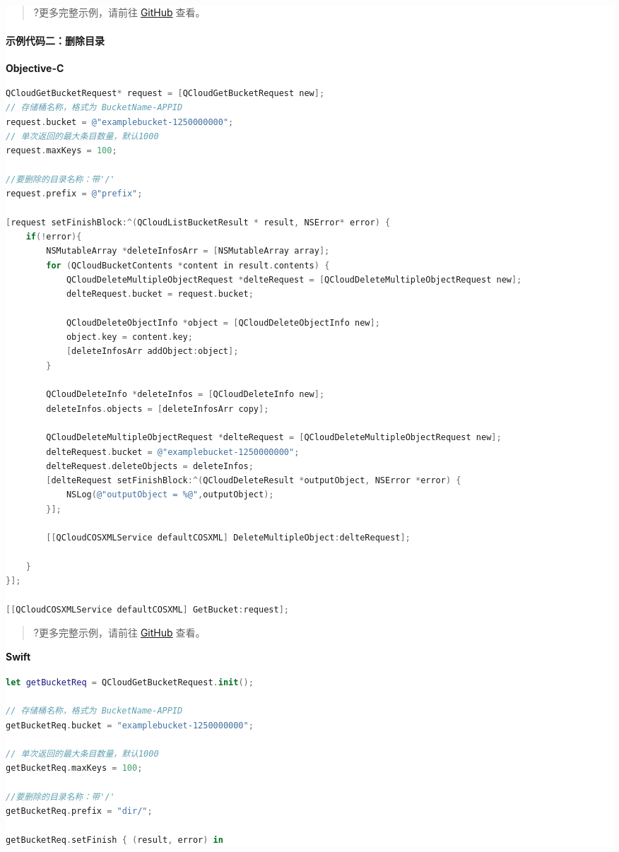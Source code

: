 >?更多完整示例，请前往 [GitHub](https://github.com/tencentyun/cos-snippets/tree/master/iOS/Swift/Examples/cases/DeleteObject.swift) 查看。


#### 示例代码二：删除目录
**Objective-C**

[//]: # (.cssg-snippet-delete-dir)
```objective-c
QCloudGetBucketRequest* request = [QCloudGetBucketRequest new];
// 存储桶名称，格式为 BucketName-APPID
request.bucket = @"examplebucket-1250000000";
// 单次返回的最大条目数量，默认1000
request.maxKeys = 100;

//要删除的目录名称：带'/'
request.prefix = @"prefix";

[request setFinishBlock:^(QCloudListBucketResult * result, NSError* error) {
    if(!error){
        NSMutableArray *deleteInfosArr = [NSMutableArray array];
        for (QCloudBucketContents *content in result.contents) {
            QCloudDeleteMultipleObjectRequest *delteRequest = [QCloudDeleteMultipleObjectRequest new];
            delteRequest.bucket = request.bucket;

            QCloudDeleteObjectInfo *object = [QCloudDeleteObjectInfo new];
            object.key = content.key;
            [deleteInfosArr addObject:object];
        }
            
        QCloudDeleteInfo *deleteInfos = [QCloudDeleteInfo new];
        deleteInfos.objects = [deleteInfosArr copy];
          
        QCloudDeleteMultipleObjectRequest *delteRequest = [QCloudDeleteMultipleObjectRequest new];
        delteRequest.bucket = @"examplebucket-1250000000";
        delteRequest.deleteObjects = deleteInfos;
        [delteRequest setFinishBlock:^(QCloudDeleteResult *outputObject, NSError *error) {
            NSLog(@"outputObject = %@",outputObject);
        }];

        [[QCloudCOSXMLService defaultCOSXML] DeleteMultipleObject:delteRequest];
            
    }
}];

[[QCloudCOSXMLService defaultCOSXML] GetBucket:request];
```

>?更多完整示例，请前往 [GitHub](https://github.com/tencentyun/cos-snippets/tree/master/iOS/Objc/Examples/cases/DeleteObject.m) 查看。

**Swift**

[//]: # (.cssg-snippet-delete-dir)
```swift
let getBucketReq = QCloudGetBucketRequest.init();
        
// 存储桶名称，格式为 BucketName-APPID
getBucketReq.bucket = "examplebucket-1250000000";
        
// 单次返回的最大条目数量，默认1000
getBucketReq.maxKeys = 100;
        
//要删除的目录名称：带'/'
getBucketReq.prefix = "dir/";
        
getBucketReq.setFinish { (result, error) in
```

[//]: # (.cssg-snippet-delete-object)
[//]: # (.cssg-snippet-delete-object)
[//]: # (.cssg-snippet-delete-multi-object)
[//]: # (.cssg-snippet-delete-multi-object)